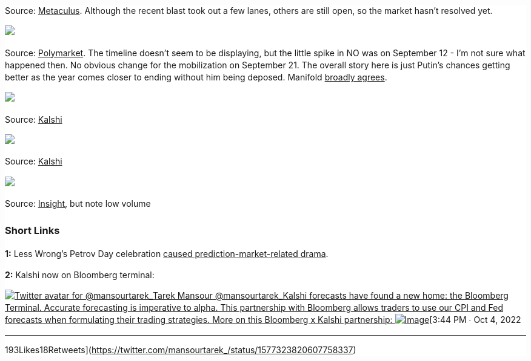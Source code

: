 Source: [Metaculus](https://www.metaculus.com/questions/12569/crimean-bridge-knocked-out-by-2024/). Although the recent blast took out a few lanes, others are still open, so the market hasn’t resolved yet.

[![](https://substackcdn.com/image/fetch/w_1456,c_limit,f_auto,q_auto:good,fl_progressive:steep/https%3A%2F%2Fbucketeer-e05bbc84-baa3-437e-9518-adb32be77984.s3.amazonaws.com%2Fpublic%2Fimages%2Ffd63c05d-72bc-4091-838e-1dbef3b47174_625x522.png)](https://substackcdn.com/image/fetch/f_auto,q_auto:good,fl_progressive:steep/https%3A%2F%2Fbucketeer-e05bbc84-baa3-437e-9518-adb32be77984.s3.amazonaws.com%2Fpublic%2Fimages%2Ffd63c05d-72bc-4091-838e-1dbef3b47174_625x522.png)

Source: [Polymarket](https://polymarket.com/market/will-vladimir-putin-remain-president-of-russia-through-2022). The timeline doesn’t seem to be displaying, but the little spike in NO was on September 12 - I’m not sure what happened then. No obvious change for the mobilization on September 21. The overall story here is just Putin’s chances getting better as the year comes closer to ending without him being deposed. Manifold [broadly agrees](https://manifold.markets/Yev/will-putin-be-the-leader-of-russia).

[![](https://substackcdn.com/image/fetch/w_1456,c_limit,f_auto,q_auto:good,fl_progressive:steep/https%3A%2F%2Fbucketeer-e05bbc84-baa3-437e-9518-adb32be77984.s3.amazonaws.com%2Fpublic%2Fimages%2Fa86dc0f6-a164-4111-8239-ac5f14f6e139_562x181.png)](https://kalshi.com/events/COVVC-23MAR1/markets/COVVC-23MAR1)

Source: [Kalshi](https://kalshi.com/events/COVVC-23MAR1/markets/COVVC-23MAR1)

[![](https://substackcdn.com/image/fetch/w_1456,c_limit,f_auto,q_auto:good,fl_progressive:steep/https%3A%2F%2Fbucketeer-e05bbc84-baa3-437e-9518-adb32be77984.s3.amazonaws.com%2Fpublic%2Fimages%2F14bab537-d033-4267-b82e-92a7d156e5a6_580x279.png)](https://kalshi.com/events/MOON-25/markets/MOON-25)

Source: [Kalshi](https://kalshi.com/events/MOON-25/markets/MOON-25)

[![](https://substackcdn.com/image/fetch/w_1456,c_limit,f_auto,q_auto:good,fl_progressive:steep/https%3A%2F%2Fbucketeer-e05bbc84-baa3-437e-9518-adb32be77984.s3.amazonaws.com%2Fpublic%2Fimages%2F4d8cf756-5efb-40be-a44b-983449d07a12_367x252.png)](https://substackcdn.com/image/fetch/f_auto,q_auto:good,fl_progressive:steep/https%3A%2F%2Fbucketeer-e05bbc84-baa3-437e-9518-adb32be77984.s3.amazonaws.com%2Fpublic%2Fimages%2F4d8cf756-5efb-40be-a44b-983449d07a12_367x252.png)

Source: [Insight](https://insightprediction.com/m/50974/will-ayatollah-khamenei-remain-supreme-leader-of-iran-through-2022), but note low volume

### Short Links

**1:** Less Wrong’s Petrov Day celebration [caused prediction-market-related drama](https://www.lesswrong.com/posts/DpDnXHcPejd9tn8R5/ambiguity-in-prediction-market-resolution-is-harmful).

**2:** Kalshi now on Bloomberg terminal:

[![Twitter avatar for @mansourtarek_](https://substackcdn.com/image/twitter_name/w_96/mansourtarek_.jpg)Tarek Mansour @mansourtarek_Kalshi forecasts have found a new home: the Bloomberg Terminal. Accurate forecasting is imperative to alpha. This partnership with Bloomberg allows traders to use our CPI and Fed forecasts when formulating their trading strategies. More on this Bloomberg x Kalshi partnership: ![Image](https://substackcdn.com/image/fetch/w_600,c_limit,f_auto,q_auto:good,fl_progressive:steep/https%3A%2F%2Fpbs.substack.com%2Fmedia%2FFePEG0qXkAEIB2i.jpg)](https://twitter.com/mansourtarek_/status/1577323820607758337)[3:44 PM ∙ Oct 4, 2022

* * *

193Likes18Retweets](https://twitter.com/mansourtarek_/status/1577323820607758337)
